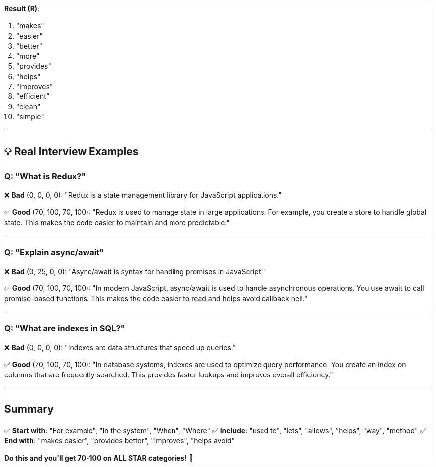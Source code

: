 **Result (R)**:
1. "makes"
2. "easier"
3. "better"
4. "more"
5. "provides"
6. "helps"
7. "improves"
8. "efficient"
9. "clean"
10. "simple"

---

## 💡 Real Interview Examples

### Q: "What is Redux?"

❌ **Bad** (0, 0, 0, 0):
"Redux is a state management library for JavaScript applications."

✅ **Good** (70, 100, 70, 100):
"Redux is used to manage state in large applications. For example, you create a store to handle global state. This makes the code easier to maintain and more predictable."

---

### Q: "Explain async/await"

❌ **Bad** (0, 25, 0, 0):
"Async/await is syntax for handling promises in JavaScript."

✅ **Good** (70, 100, 70, 100):
"In modern JavaScript, async/await is used to handle asynchronous operations. You use await to call promise-based functions. This makes the code easier to read and helps avoid callback hell."

---

### Q: "What are indexes in SQL?"

❌ **Bad** (0, 0, 0, 0):
"Indexes are data structures that speed up queries."

✅ **Good** (70, 100, 70, 100):
"In database systems, indexes are used to optimize query performance. You create an index on columns that are frequently searched. This provides faster lookups and improves overall efficiency."

---

## Summary

✅ **Start with**: "For example", "In the system", "When", "Where"
✅ **Include**: "used to", "lets", "allows", "helps", "way", "method"
✅ **End with**: "makes easier", "provides better", "improves", "helps avoid"

**Do this and you'll get 70-100 on ALL STAR categories!** 🎉
